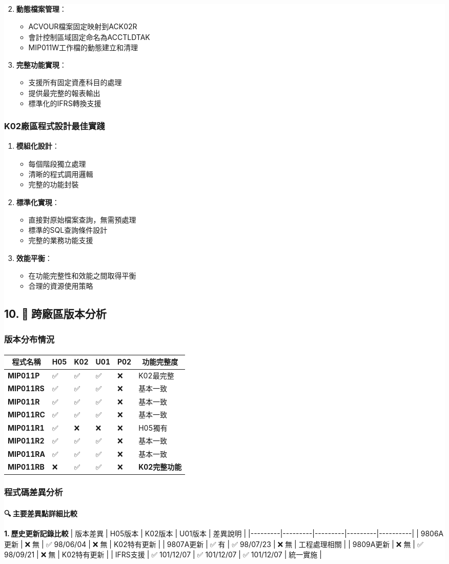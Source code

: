 2. **動態檔案管理**：
   - ACVOUR檔案固定映射到ACK02R
   - 會計控制區域固定命名為ACCTLDTAK
   - MIP011W工作檔的動態建立和清理

3. **完整功能實現**：
   - 支援所有固定資產科目的處理
   - 提供最完整的報表輸出
   - 標準化的IFRS轉換支援

### K02廠區程式設計最佳實踐
1. **模組化設計**：
   - 每個階段獨立處理
   - 清晰的程式調用邏輯
   - 完整的功能封裝

2. **標準化實現**：
   - 直接對原始檔案查詢，無需預處理
   - 標準的SQL查詢條件設計
   - 完整的業務功能支援

3. **效能平衡**：
   - 在功能完整性和效能之間取得平衡
   - 合理的資源使用策略

## 10. 🎯 跨廠區版本分析

### 版本分布情況
| 程式名稱 | H05 | K02 | U01 | P02 | 功能完整度 |
|---------|-----|-----|-----|-----|-----------|
| **MIP011P** | ✅ | ✅ | ✅ | ❌ | K02最完整 |
| **MIP011RS** | ✅ | ✅ | ✅ | ❌ | 基本一致 |
| **MIP011R** | ✅ | ✅ | ✅ | ❌ | 基本一致 |
| **MIP011RC** | ✅ | ✅ | ✅ | ❌ | 基本一致 |
| **MIP011R1** | ✅ | ❌ | ❌ | ❌ | H05獨有 |
| **MIP011R2** | ✅ | ✅ | ✅ | ❌ | 基本一致 |
| **MIP011RA** | ✅ | ✅ | ✅ | ❌ | 基本一致 |
| **MIP011RB** | ❌ | ✅ | ✅ | ❌ | **K02完整功能** |

### 程式碼差異分析

#### 🔍 主要差異點詳細比較

**1. 歷史更新記錄比較**
| 版本差異 | H05版本 | K02版本 | U01版本 | 差異說明 |
|---------|---------|---------|---------|----------|
| 9806A更新 | ❌ 無 | ✅ 98/06/04 | ❌ 無 | K02特有更新 |
| 9807A更新 | ✅ 有 | ✅ 98/07/23 | ❌ 無 | 工程處理相關 |
| 9809A更新 | ❌ 無 | ✅ 98/09/21 | ❌ 無 | K02特有更新 |
| IFRS支援 | ✅ 101/12/07 | ✅ 101/12/07 | ✅ 101/12/07 | 統一實施 |
